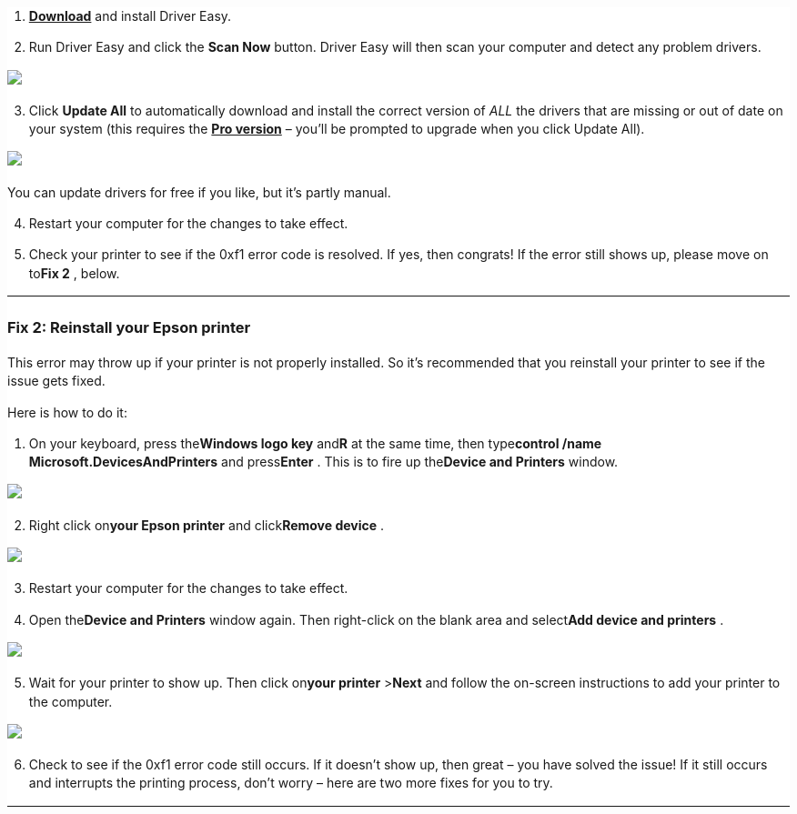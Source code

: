  1) **[Download](https://tools.techidaily.com/drivereasy/download/)**  and install Driver Easy.

 2) Run Driver Easy and click the **Scan Now** button. Driver Easy will then scan your computer and detect any problem drivers.

![](https://images.drivereasy.com/wp-content/uploads/2019/11/image-123.png)

 3) Click **Update All** to automatically download and install the correct version of _ALL_ the drivers that are missing or out of date on your system (this requires the [**Pro version**](https://tools.techidaily.com/drivereasy/download/) – you’ll be prompted to upgrade when you click Update All).

![](https://images.drivereasy.com/wp-content/uploads/2019/11/image-124.png)

 You can update drivers for free if you like, but it’s partly manual.

4) Restart your computer for the changes to take effect.

5) Check your printer to see if the 0xf1 error code is resolved. If yes, then congrats! If the error still shows up, please move on to**Fix 2** , below.

---

### Fix 2: Reinstall your Epson printer

 This error may throw up if your printer is not properly installed. So it’s recommended that you reinstall your printer to see if the issue gets fixed.

Here is how to do it:

 1) On your keyboard, press the**Windows logo key** and**R** at the same time, then type**control /name Microsoft.DevicesAndPrinters** and press**Enter** . This is to fire up the**Device and Printers** window.

![](https://images.drivereasy.com/wp-content/uploads/2019/12/image-43.png)

 2) Right click on**your Epson printer** and click**Remove device** .

![](https://images.drivereasy.com/wp-content/uploads/2019/12/image-44.png)

3) Restart your computer for the changes to take effect.

4) Open the**Device and Printers** window again. Then right-click on the blank area and select**Add device and printers** .

![](https://images.drivereasy.com/wp-content/uploads/2019/12/image-45.png)

 5) Wait for your printer to show up. Then click on**your printer** \>**Next** and follow the on-screen instructions to add your printer to the computer.

![](https://images.drivereasy.com/wp-content/uploads/2019/12/image-47.png)

 6) Check to see if the 0xf1 error code still occurs. If it doesn’t show up, then great – you have solved the issue! If it still occurs and interrupts the printing process, don’t worry – here are two more fixes for you to try.

---
